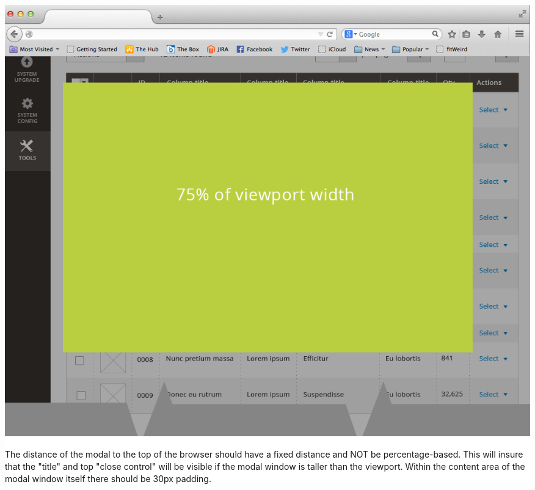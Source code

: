 ![](img/modal4.png)

The distance of the modal to the top of the browser should have a fixed distance and NOT be percentage-based. This will insure that the "title" and top "close control" will be visible if the modal window is taller than the viewport. Within the content area of the modal window itself there should be 30px padding.
